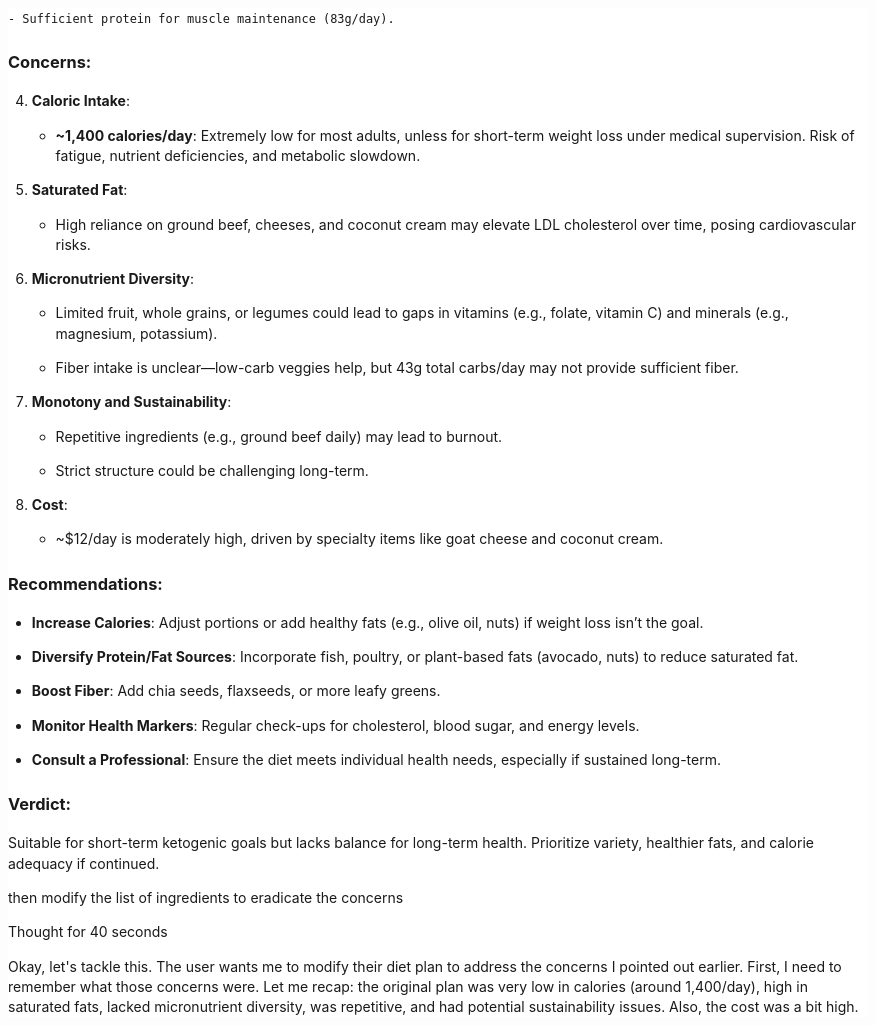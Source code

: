     - Sufficient protein for muscle maintenance (83g/day).
        

### **Concerns**:

4. **Caloric Intake**:
    
    - **~1,400 calories/day**: Extremely low for most adults, unless for short-term weight loss under medical supervision. Risk of fatigue, nutrient deficiencies, and metabolic slowdown.
        
5. **Saturated Fat**:
    
    - High reliance on ground beef, cheeses, and coconut cream may elevate LDL cholesterol over time, posing cardiovascular risks.
        
6. **Micronutrient Diversity**:
    
    - Limited fruit, whole grains, or legumes could lead to gaps in vitamins (e.g., folate, vitamin C) and minerals (e.g., magnesium, potassium).
        
    - Fiber intake is unclear—low-carb veggies help, but 43g total carbs/day may not provide sufficient fiber.
        
7. **Monotony and Sustainability**:
    
    - Repetitive ingredients (e.g., ground beef daily) may lead to burnout.
        
    - Strict structure could be challenging long-term.
        
8. **Cost**:
    
    - ~$12/day is moderately high, driven by specialty items like goat cheese and coconut cream.
        

### **Recommendations**:

- **Increase Calories**: Adjust portions or add healthy fats (e.g., olive oil, nuts) if weight loss isn’t the goal.
    
- **Diversify Protein/Fat Sources**: Incorporate fish, poultry, or plant-based fats (avocado, nuts) to reduce saturated fat.
    
- **Boost Fiber**: Add chia seeds, flaxseeds, or more leafy greens.
    
- **Monitor Health Markers**: Regular check-ups for cholesterol, blood sugar, and energy levels.
    
- **Consult a Professional**: Ensure the diet meets individual health needs, especially if sustained long-term.
    

### **Verdict**:

Suitable for short-term ketogenic goals but lacks balance for long-term health. Prioritize variety, healthier fats, and calorie adequacy if continued.

then modify the list of ingredients to eradicate the concerns

Thought for 40 seconds

Okay, let's tackle this. The user wants me to modify their diet plan to address the concerns I pointed out earlier. First, I need to remember what those concerns were. Let me recap: the original plan was very low in calories (around 1,400/day), high in saturated fats, lacked micronutrient diversity, was repetitive, and had potential sustainability issues. Also, the cost was a bit high.
